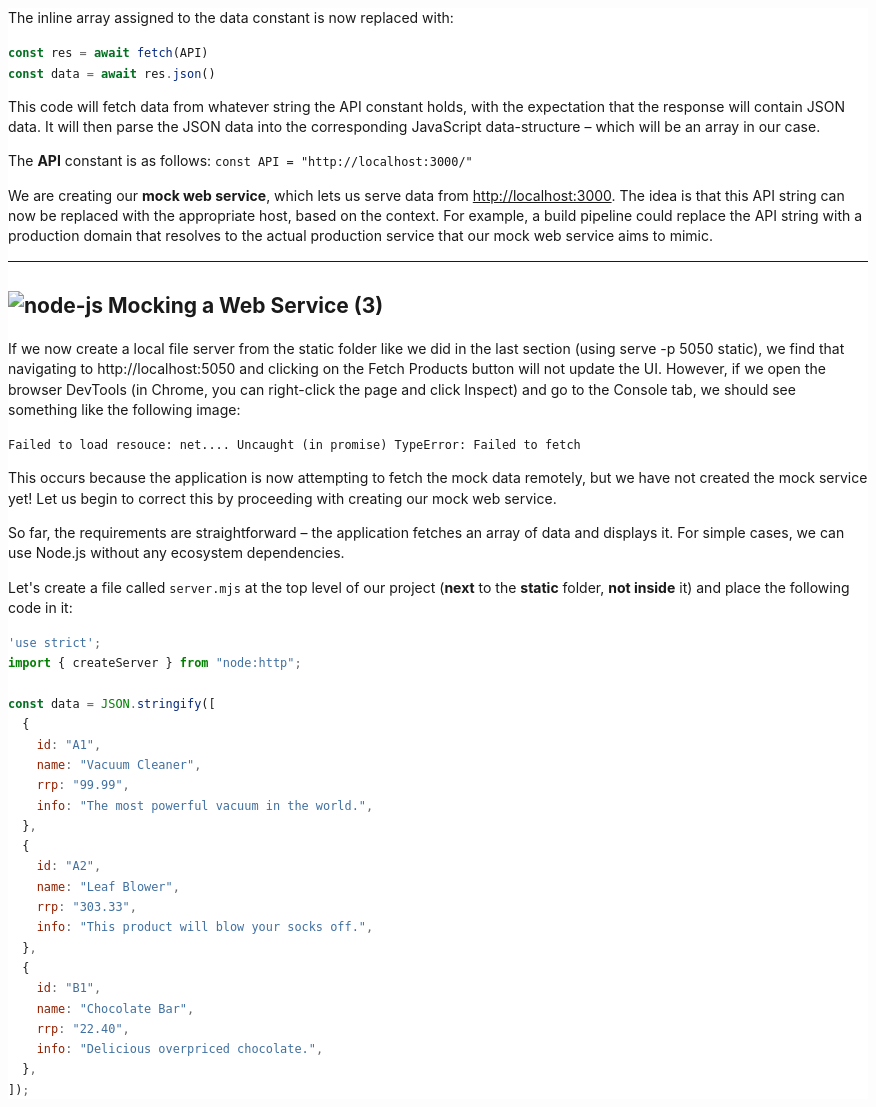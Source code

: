 The inline array assigned to the data constant is now replaced with:

```JavaScript
const res = await fetch(API)
const data = await res.json()
```

This code will fetch data from whatever string the API constant holds, with the expectation that the response will contain JSON data. It will then parse the JSON data into the corresponding JavaScript data-structure – which will be an array in our case.

The **API** constant is as follows: `const API = "http://localhost:3000/"`

We are creating our **mock web service**, which lets us serve data from [http://localhost:3000](http://localhost:3000). The idea is that this API string can now be replaced with the appropriate host, based on the context. For example, a build pipeline could replace the API string with a production domain that resolves to the actual production service that our mock web service aims to mimic.

---

## <img width="48" height="48" src="https://img.icons8.com/fluency/48/node-js.png" alt="node-js"/> Mocking a Web Service (3)

If we now create a local file server from the static folder like we did in the last section (using serve -p 5050 static), we find that navigating to http://localhost:5050 and clicking on the Fetch Products button will not update the UI. However, if we open the browser DevTools (in Chrome, you can right-click the page and click Inspect) and go to the Console tab, we should see something like the following image:

`Failed to load resouce: net....
Uncaught (in promise) TypeError: Failed to fetch`

This occurs because the application is now attempting to fetch the mock data remotely, but we have not created the mock service yet! Let us begin to correct this by proceeding with creating our mock web service.

So far, the requirements are straightforward – the application fetches an array of data and displays it. For simple cases, we can use Node.js without any ecosystem dependencies.

Let's create a file called `server.mjs` at the top level of our project (**next** to the **static** folder, **not inside** it) and place the following code in it:

```JavaScript
'use strict';
import { createServer } from "node:http";

const data = JSON.stringify([
  {
    id: "A1",
    name: "Vacuum Cleaner",
    rrp: "99.99",
    info: "The most powerful vacuum in the world.",
  },
  {
    id: "A2",
    name: "Leaf Blower",
    rrp: "303.33",
    info: "This product will blow your socks off.",
  },
  {
    id: "B1",
    name: "Chocolate Bar",
    rrp: "22.40",
    info: "Delicious overpriced chocolate.",
  },
]);

```